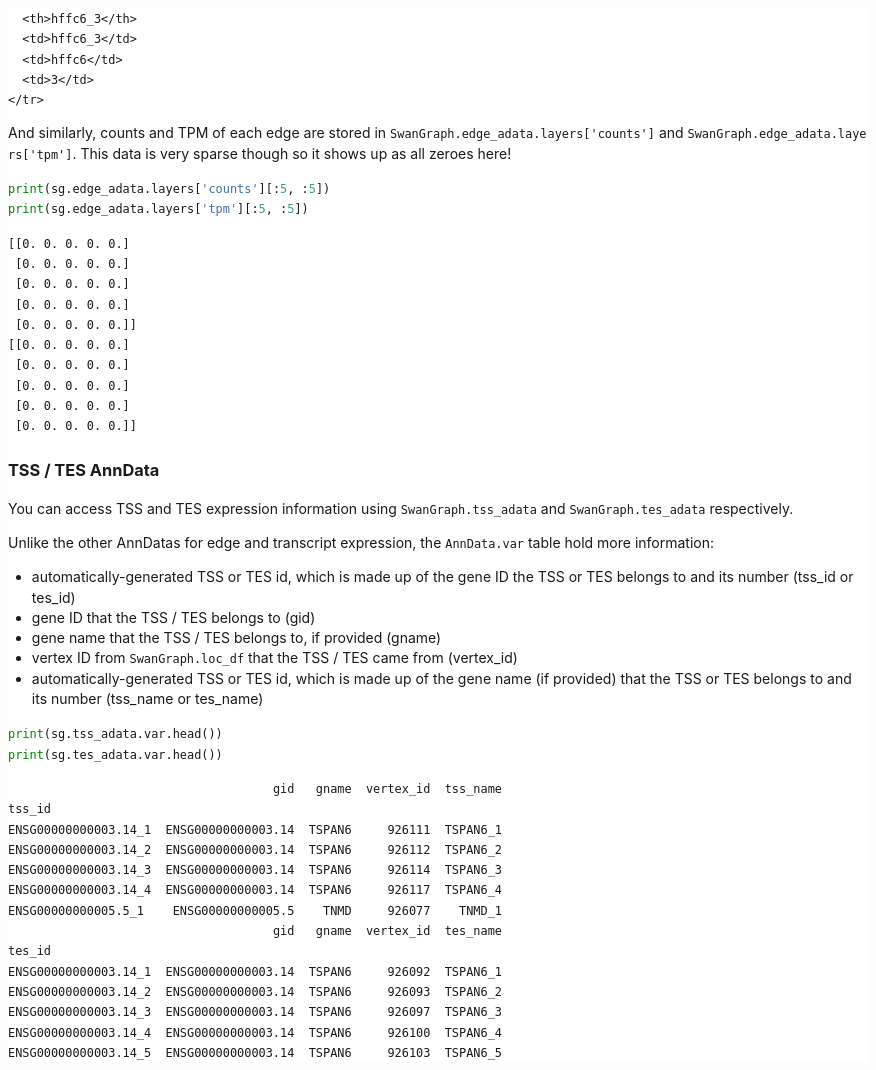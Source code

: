       <th>hffc6_3</th>
      <td>hffc6_3</td>
      <td>hffc6</td>
      <td>3</td>
    </tr>
  </tbody>
</table>
</div>



And similarly, counts and TPM of each edge are stored in `SwanGraph.edge_adata.layers['counts']` and `SwanGraph.edge_adata.layers['tpm']`. This data is very sparse though so it shows up as all zeroes here!


```python
print(sg.edge_adata.layers['counts'][:5, :5])
print(sg.edge_adata.layers['tpm'][:5, :5])
```

    [[0. 0. 0. 0. 0.]
     [0. 0. 0. 0. 0.]
     [0. 0. 0. 0. 0.]
     [0. 0. 0. 0. 0.]
     [0. 0. 0. 0. 0.]]
    [[0. 0. 0. 0. 0.]
     [0. 0. 0. 0. 0.]
     [0. 0. 0. 0. 0.]
     [0. 0. 0. 0. 0.]
     [0. 0. 0. 0. 0.]]


### TSS / TES AnnData

You can access TSS and TES expression information using `SwanGraph.tss_adata` and `SwanGraph.tes_adata` respectively.

Unlike the other AnnDatas for edge and transcript expression, the `AnnData.var` table hold more information:
* automatically-generated TSS or TES id, which is made up of the gene ID the TSS or TES belongs to and its number (tss_id or tes_id)
* gene ID that the TSS / TES belongs to (gid)
* gene name that the TSS / TES belongs to, if provided (gname)
* vertex ID from `SwanGraph.loc_df` that the TSS / TES came from (vertex_id)
* automatically-generated TSS or TES id, which is made up of the gene name (if provided) that the TSS or TES belongs to and its number (tss_name or tes_name)


```python
print(sg.tss_adata.var.head())
print(sg.tes_adata.var.head())
```

                                         gid   gname  vertex_id  tss_name
    tss_id                                                               
    ENSG00000000003.14_1  ENSG00000000003.14  TSPAN6     926111  TSPAN6_1
    ENSG00000000003.14_2  ENSG00000000003.14  TSPAN6     926112  TSPAN6_2
    ENSG00000000003.14_3  ENSG00000000003.14  TSPAN6     926114  TSPAN6_3
    ENSG00000000003.14_4  ENSG00000000003.14  TSPAN6     926117  TSPAN6_4
    ENSG00000000005.5_1    ENSG00000000005.5    TNMD     926077    TNMD_1
                                         gid   gname  vertex_id  tes_name
    tes_id                                                               
    ENSG00000000003.14_1  ENSG00000000003.14  TSPAN6     926092  TSPAN6_1
    ENSG00000000003.14_2  ENSG00000000003.14  TSPAN6     926093  TSPAN6_2
    ENSG00000000003.14_3  ENSG00000000003.14  TSPAN6     926097  TSPAN6_3
    ENSG00000000003.14_4  ENSG00000000003.14  TSPAN6     926100  TSPAN6_4
    ENSG00000000003.14_5  ENSG00000000003.14  TSPAN6     926103  TSPAN6_5
